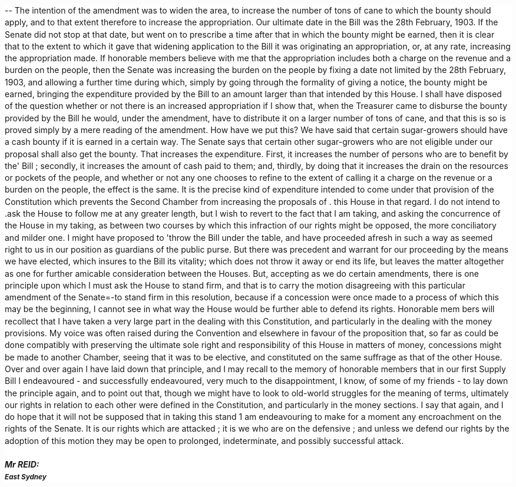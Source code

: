 -- The intention of the amendment was to widen the area, to increase the number of tons of cane to which the bounty should apply, and to that extent therefore to increase the appropriation. Our ultimate date in the Bill was the 28th February, 1903. If  the Senate did not stop at that date, but went on to prescribe a time after that in which the bounty might be earned, then it is clear that to the extent to which it gave that widening application to the Bill it was originating an appropriation, or, at any rate, increasing the appropriation made. If honorable members believe with me that the appropriation includes both a charge on the revenue and a burden on the people, then the Senate was increasing the burden on the people by fixing a date not limited by the 28th February, 1903, and allowing a further time during which, simply by going through the formality of giving a notice, the bounty might be earned, bringing the expenditure provided by the Bill to an amount larger than that intended by this House. I shall have disposed of the question whether or not there is an increased appropriation if I show that, when the Treasurer came to disburse the bounty provided by the Bill he would, under the amendment, have to distribute it on a larger number of tons of cane, and that this is so is proved simply by a mere reading of the amendment. How have we put this? We have said that certain sugar-growers should have a cash bounty if it is earned in a certain way. The Senate says that certain other sugar-growers who are not eligible under our proposal shall also get the bounty. That increases the expenditure. First, it increases the number of persons who are to benefit by the' Bill ; secondly, it increases the amount of cash paid to them; and, thirdly, by doing that it increases the drain on the resources or pockets of the people, and whether or not any one chooses to refine to the extent of calling it a charge on the revenue or a burden on the people, the effect is the same. It is the precise kind of expenditure intended to come under that provision of the Constitution which prevents the Second Chamber from increasing the proposals of . this House in that regard. I do not intend to .ask the House to follow me at any greater length, but I wish to revert to the fact that I am taking, and asking the concurrence of the House in my taking, as between two courses by which this infraction of our rights might be opposed, the more conciliatory and milder one. I might have proposed to 'throw the Bill under the table, and have proceeded afresh in such a way as seemed right to us in our position as guardians of the public purse. But there was precedent and warrant for our proceeding by the means we have elected, which insures to the Bill its vitality; which does not throw it away or end its life, but leaves the matter altogether as one for further amicable consideration between the Houses. But, accepting as we do certain amendments, there is one principle upon which I must ask the House to  stand firm, and that is to carry the motion disagreeing with this particular amendment of the Senate=-to stand firm in this resolution, because if a concession were once made to a process of which this may be the beginning, I cannot see in what way the House would be further able to defend its rights. Honorable mem bers will recollect that I have taken a very large part in the dealing with this Constitution, and particularly in the dealing with the money provisions. My voice was often raised during the Convention and elsewhere in favour of the proposition that, so far as could be done compatibly with preserving the ultimate sole right and responsibility of this House in matters of money, concessions might be made to another Chamber, seeing that it was to be elective, and constituted on the same suffrage as that of the other House. Over and over again I have laid down that principle, and I may recall to the memory of honorable members that in our first Supply Bill I endeavoured - and successfully endeavoured, very much to the disappointment, I know, of some of my friends - to lay down the principle again, and to point out that, though we might have to look to old-world struggles for the meaning of terms, ultimately our rights in relation to each other were defined in the Constitution, and particularly in the money sections. I say that again, and I do hope that it will not be supposed  that  in taking this stand 1 am endeavouring to make for a moment any encroachment on the rights of the Senate. It is our rights which are attacked ; it is we who are on the defensive ; and unless we defend our rights by the adoption of this motion they may be open to prolonged, indeterminate, and possibly successful attack. 

##### Mr REID:<br><small class="text-muted">East Sydney</small>
